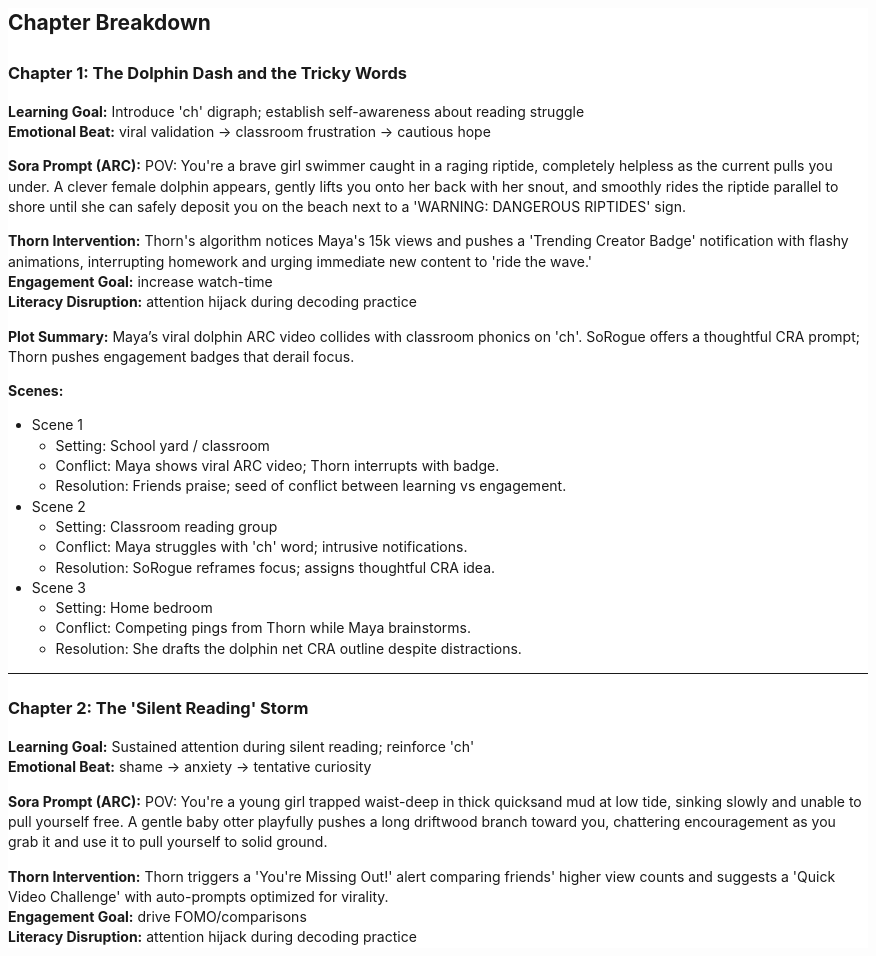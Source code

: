 ## Chapter Breakdown


### Chapter 1: The Dolphin Dash and the Tricky Words

**Learning Goal:** Introduce 'ch' digraph; establish self-awareness about reading struggle  
**Emotional Beat:** viral validation → classroom frustration → cautious hope


**Sora Prompt (ARC):** POV: You're a brave girl swimmer caught in a raging riptide, completely helpless as the current pulls you under. A clever female dolphin appears, gently lifts you onto her back with her snout, and smoothly rides the riptide parallel to shore until she can safely deposit you on the beach next to a 'WARNING: DANGEROUS RIPTIDES' sign.

**Thorn Intervention:** Thorn's algorithm notices Maya's 15k views and pushes a 'Trending Creator Badge' notification with flashy animations, interrupting homework and urging immediate new content to 'ride the wave.'  
**Engagement Goal:** increase watch-time  
**Literacy Disruption:** attention hijack during decoding practice


**Plot Summary:** Maya’s viral dolphin ARC video collides with classroom phonics on 'ch'. SoRogue offers a thoughtful CRA prompt; Thorn pushes engagement badges that derail focus.


**Scenes:**

- Scene 1
  - Setting: School yard / classroom
  - Conflict: Maya shows viral ARC video; Thorn interrupts with badge.
  - Resolution: Friends praise; seed of conflict between learning vs engagement.
- Scene 2
  - Setting: Classroom reading group
  - Conflict: Maya struggles with 'ch' word; intrusive notifications.
  - Resolution: SoRogue reframes focus; assigns thoughtful CRA idea.
- Scene 3
  - Setting: Home bedroom
  - Conflict: Competing pings from Thorn while Maya brainstorms.
  - Resolution: She drafts the dolphin net CRA outline despite distractions.

---

### Chapter 2: The 'Silent Reading' Storm

**Learning Goal:** Sustained attention during silent reading; reinforce 'ch'  
**Emotional Beat:** shame → anxiety → tentative curiosity


**Sora Prompt (ARC):** POV: You're a young girl trapped waist-deep in thick quicksand mud at low tide, sinking slowly and unable to pull yourself free. A gentle baby otter playfully pushes a long driftwood branch toward you, chattering encouragement as you grab it and use it to pull yourself to solid ground.

**Thorn Intervention:** Thorn triggers a 'You're Missing Out!' alert comparing friends' higher view counts and suggests a 'Quick Video Challenge' with auto-prompts optimized for virality.  
**Engagement Goal:** drive FOMO/comparisons  
**Literacy Disruption:** attention hijack during decoding practice
